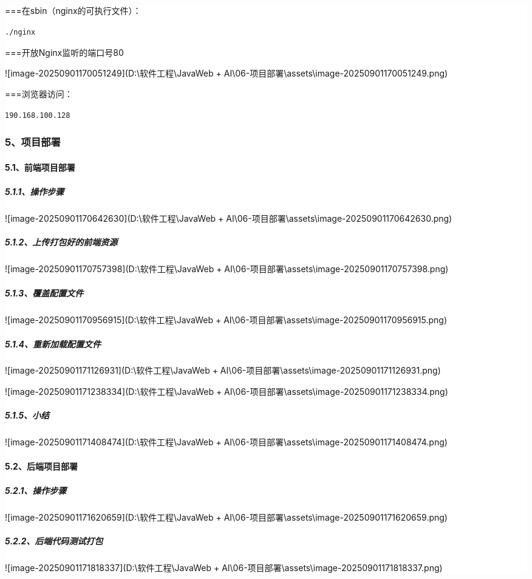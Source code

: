 ===在sbin（nginx的可执行文件）：

```
./nginx
```

===开放Nginx监听的端口号80

![image-20250901170051249](D:\软件工程\JavaWeb + AI\06-项目部署\assets\image-20250901170051249.png)

===浏览器访问：

```
190.168.100.128
```



### 5、项目部署

#### 5.1、前端项目部署

##### 5.1.1、操作步骤

![image-20250901170642630](D:\软件工程\JavaWeb + AI\06-项目部署\assets\image-20250901170642630.png)

##### 5.1.2、上传打包好的前端资源

![image-20250901170757398](D:\软件工程\JavaWeb + AI\06-项目部署\assets\image-20250901170757398.png)

##### 5.1.3、覆盖配置文件

![image-20250901170956915](D:\软件工程\JavaWeb + AI\06-项目部署\assets\image-20250901170956915.png)

##### 5.1.4、重新加载配置文件

![image-20250901171126931](D:\软件工程\JavaWeb + AI\06-项目部署\assets\image-20250901171126931.png)

![image-20250901171238334](D:\软件工程\JavaWeb + AI\06-项目部署\assets\image-20250901171238334.png)

##### 5.1.5、小结

![image-20250901171408474](D:\软件工程\JavaWeb + AI\06-项目部署\assets\image-20250901171408474.png)



#### 5.2、后端项目部署

##### 5.2.1、操作步骤

![image-20250901171620659](D:\软件工程\JavaWeb + AI\06-项目部署\assets\image-20250901171620659.png)

##### 5.2.2、后端代码测试打包

![image-20250901171818337](D:\软件工程\JavaWeb + AI\06-项目部署\assets\image-20250901171818337.png)
